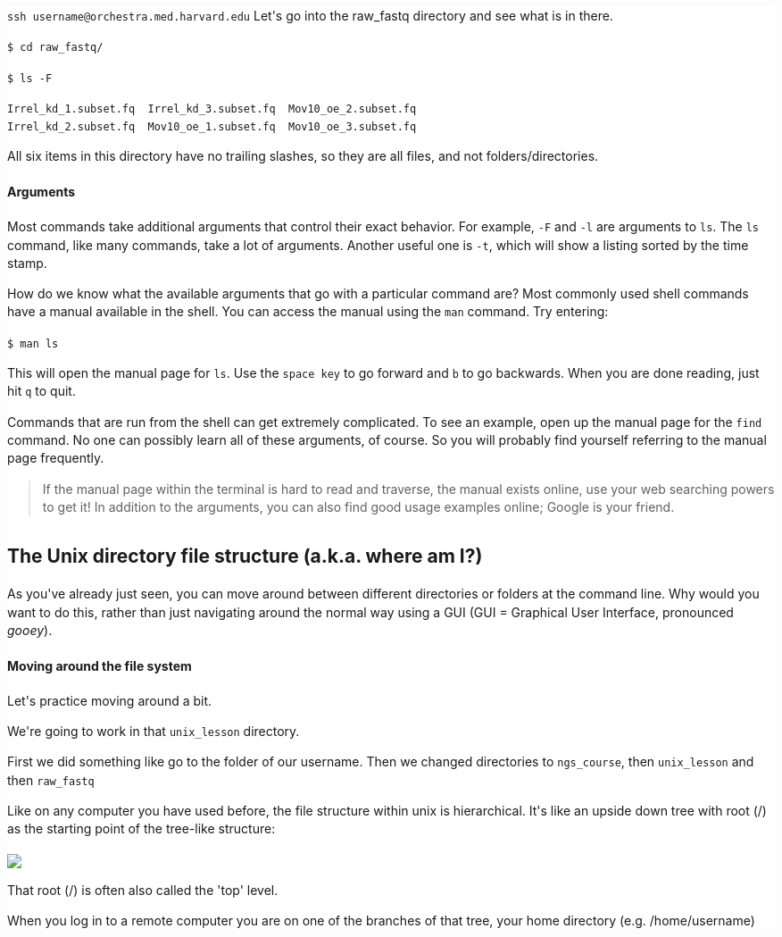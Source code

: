 ```ssh username@orchestra.med.harvard.edu```
Let's go into the raw_fastq directory and see what is in there.

```$ cd raw_fastq/```

```$ ls -F```

	Irrel_kd_1.subset.fq  Irrel_kd_3.subset.fq  Mov10_oe_2.subset.fq
	Irrel_kd_2.subset.fq  Mov10_oe_1.subset.fq  Mov10_oe_3.subset.fq

All six items in this directory have no trailing slashes, so they are all files, and not folders/directories.


#### Arguments

Most commands take additional arguments that control their exact behavior. For example, `-F` and `-l` are arguments to `ls`.  The `ls` command, like many commands, take a lot of arguments. Another useful one is `-t`, which will show a listing sorted by the time stamp.  

How do we know what the available arguments that go with a particular command are? Most commonly used shell commands have a manual available in the shell. You can access the manual using the `man` command. Try entering:

```$ man ls```

This will open the manual page for `ls`. Use the `space key` to go forward and `b` to go backwards. When you are done reading, just hit `q` to quit.

Commands that are run from the shell can get extremely complicated. To see an example, open up the manual page for the `find` command. No one can possibly learn all of these arguments, of course. So you will probably find yourself referring to the manual page frequently.

> If the manual page within the terminal is hard to read and traverse, the manual exists online, use your web searching powers to get it! In addition to the arguments, you can also find good usage examples online; Google is your friend.


## The Unix directory file structure (a.k.a. where am I?)
 
As you've already just seen, you can move around between different directories or folders at the command line. Why would you want to do this, rather than just navigating around the normal way using a GUI (GUI = Graphical User Interface, pronounced *gooey*).

#### Moving around the file system

Let's practice moving around a bit.

We're going to work in that `unix_lesson` directory.

First we did something like go to the folder of our username. Then we changed directories to `ngs_course`, then `unix_lesson` and then `raw_fastq`

Like on any computer you have used before, the file structure within unix is hierarchical. It's like an upside down tree with root (/) as the starting point of the tree-like structure:

<img src="../img/Slide1.jpg" width="500" align="center">

That root (/) is often also called the 'top' level.

When you log in to a remote computer you are on one of the branches of that tree, your home directory (e.g. /home/username)

```